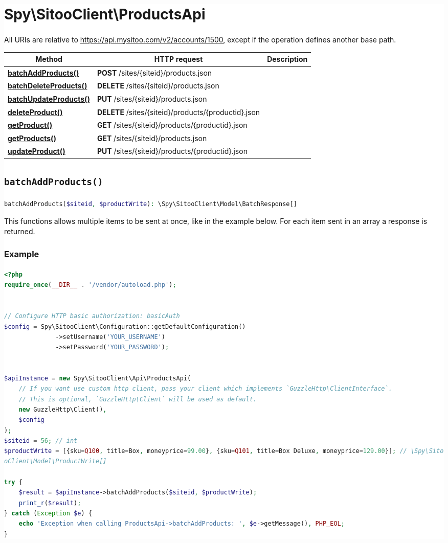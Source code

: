 # Spy\SitooClient\ProductsApi

All URIs are relative to https://api.mysitoo.com/v2/accounts/1500, except if the operation defines another base path.

| Method | HTTP request | Description |
| ------------- | ------------- | ------------- |
| [**batchAddProducts()**](ProductsApi.md#batchAddProducts) | **POST** /sites/{siteid}/products.json |  |
| [**batchDeleteProducts()**](ProductsApi.md#batchDeleteProducts) | **DELETE** /sites/{siteid}/products.json |  |
| [**batchUpdateProducts()**](ProductsApi.md#batchUpdateProducts) | **PUT** /sites/{siteid}/products.json |  |
| [**deleteProduct()**](ProductsApi.md#deleteProduct) | **DELETE** /sites/{siteid}/products/{productid}.json |  |
| [**getProduct()**](ProductsApi.md#getProduct) | **GET** /sites/{siteid}/products/{productid}.json |  |
| [**getProducts()**](ProductsApi.md#getProducts) | **GET** /sites/{siteid}/products.json |  |
| [**updateProduct()**](ProductsApi.md#updateProduct) | **PUT** /sites/{siteid}/products/{productid}.json |  |


## `batchAddProducts()`

```php
batchAddProducts($siteid, $productWrite): \Spy\SitooClient\Model\BatchResponse[]
```



This functions allows multiple items to be sent at once, like in the example below. For each item sent in an array a response is returned.

### Example

```php
<?php
require_once(__DIR__ . '/vendor/autoload.php');


// Configure HTTP basic authorization: basicAuth
$config = Spy\SitooClient\Configuration::getDefaultConfiguration()
              ->setUsername('YOUR_USERNAME')
              ->setPassword('YOUR_PASSWORD');


$apiInstance = new Spy\SitooClient\Api\ProductsApi(
    // If you want use custom http client, pass your client which implements `GuzzleHttp\ClientInterface`.
    // This is optional, `GuzzleHttp\Client` will be used as default.
    new GuzzleHttp\Client(),
    $config
);
$siteid = 56; // int
$productWrite = [{sku=Q100, title=Box, moneyprice=99.00}, {sku=Q101, title=Box Deluxe, moneyprice=129.00}]; // \Spy\SitooClient\Model\ProductWrite[]

try {
    $result = $apiInstance->batchAddProducts($siteid, $productWrite);
    print_r($result);
} catch (Exception $e) {
    echo 'Exception when calling ProductsApi->batchAddProducts: ', $e->getMessage(), PHP_EOL;
}
```
